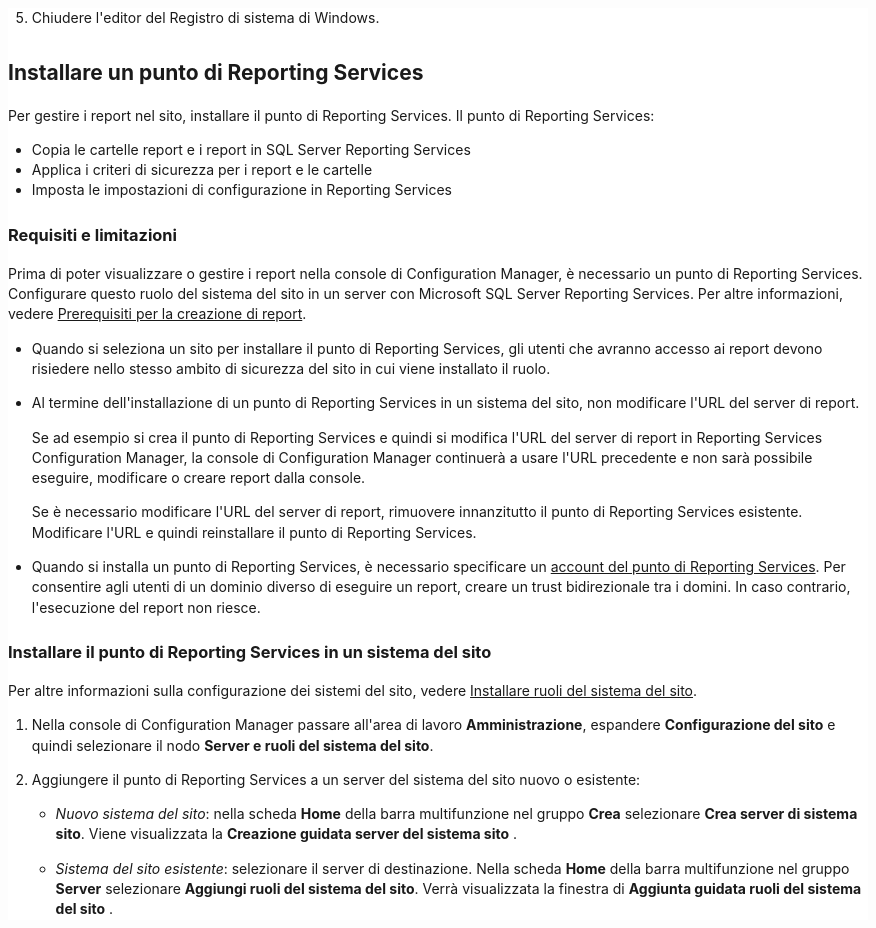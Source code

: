 5. Chiudere l'editor del Registro di sistema di Windows.  

## <a name="install-a-reporting-services-point"></a>Installare un punto di Reporting Services

Per gestire i report nel sito, installare il punto di Reporting Services. Il punto di Reporting Services:

- Copia le cartelle report e i report in SQL Server Reporting Services
- Applica i criteri di sicurezza per i report e le cartelle
- Imposta le impostazioni di configurazione in Reporting Services

### <a name="requirements-and-limitations"></a>Requisiti e limitazioni

Prima di poter visualizzare o gestire i report nella console di Configuration Manager, è necessario un punto di Reporting Services. Configurare questo ruolo del sistema del sito in un server con Microsoft SQL Server Reporting Services. Per altre informazioni, vedere [Prerequisiti per la creazione di report](prerequisites-for-reporting.md).  

- Quando si seleziona un sito per installare il punto di Reporting Services, gli utenti che avranno accesso ai report devono risiedere nello stesso ambito di sicurezza del sito in cui viene installato il ruolo.  

- Al termine dell'installazione di un punto di Reporting Services in un sistema del sito, non modificare l'URL del server di report.

    Se ad esempio si crea il punto di Reporting Services e quindi si modifica l'URL del server di report in Reporting Services Configuration Manager, la console di Configuration Manager continuerà a usare l'URL precedente e non sarà possibile eseguire, modificare o creare report dalla console.

    Se è necessario modificare l'URL del server di report, rimuovere innanzitutto il punto di Reporting Services esistente. Modificare l'URL e quindi reinstallare il punto di Reporting Services.  

- Quando si installa un punto di Reporting Services, è necessario specificare un [account del punto di Reporting Services](../../plan-design/hierarchy/accounts.md#reporting-services-point-account). Per consentire agli utenti di un dominio diverso di eseguire un report, creare un trust bidirezionale tra i domini. In caso contrario, l'esecuzione del report non riesce.

### <a name="install-the-reporting-services-point-on-a-site-system"></a><a name="bkmk_install" /> Installare il punto di Reporting Services in un sistema del sito  

Per altre informazioni sulla configurazione dei sistemi del sito, vedere [Installare ruoli del sistema del sito](../deploy/configure/install-site-system-roles.md).  

1. Nella console di Configuration Manager passare all'area di lavoro **Amministrazione**, espandere **Configurazione del sito** e quindi selezionare il nodo **Server e ruoli del sistema del sito**.  

1. Aggiungere il punto di Reporting Services a un server del sistema del sito nuovo o esistente:  

    - *Nuovo sistema del sito*: nella scheda **Home** della barra multifunzione nel gruppo **Crea** selezionare **Crea server di sistema sito**. Viene visualizzata la **Creazione guidata server del sistema sito** .  

    - *Sistema del sito esistente*: selezionare il server di destinazione. Nella scheda **Home** della barra multifunzione nel gruppo **Server** selezionare **Aggiungi ruoli del sistema del sito**. Verrà visualizzata la finestra di **Aggiunta guidata ruoli del sistema del sito** .  
